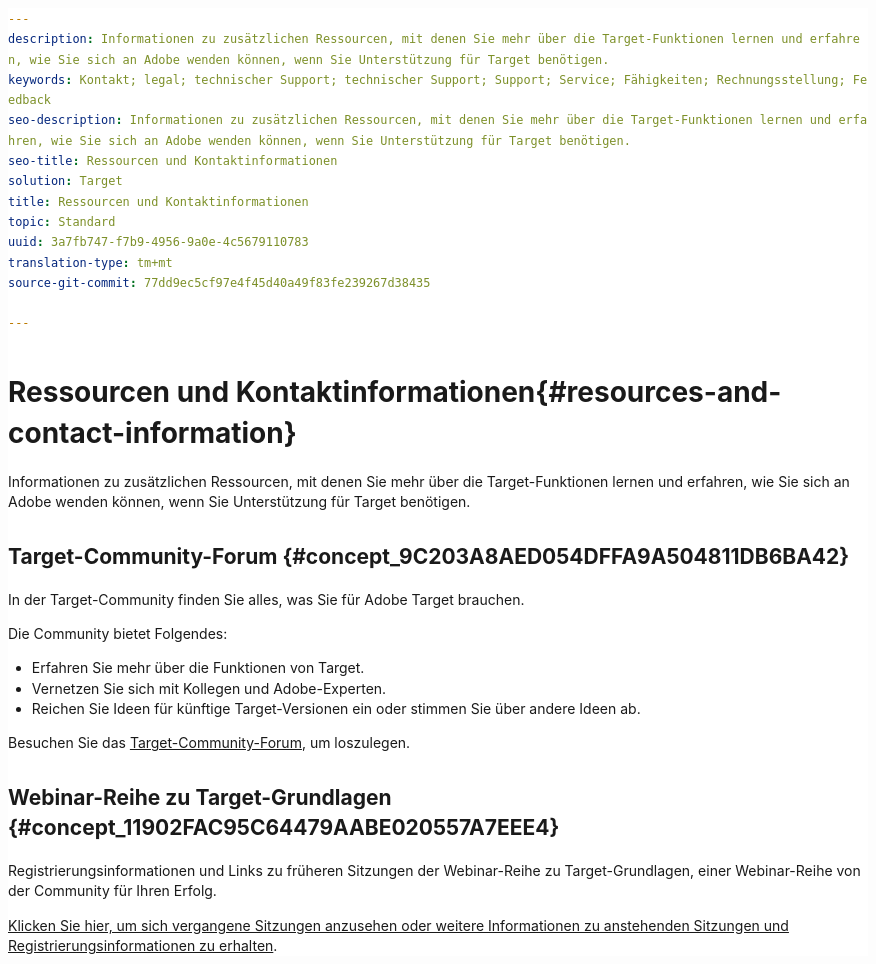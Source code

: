 ```yaml
---
description: Informationen zu zusätzlichen Ressourcen, mit denen Sie mehr über die Target-Funktionen lernen und erfahren, wie Sie sich an Adobe wenden können, wenn Sie Unterstützung für Target benötigen.
keywords: Kontakt; legal; technischer Support; technischer Support; Support; Service; Fähigkeiten; Rechnungsstellung; Feedback
seo-description: Informationen zu zusätzlichen Ressourcen, mit denen Sie mehr über die Target-Funktionen lernen und erfahren, wie Sie sich an Adobe wenden können, wenn Sie Unterstützung für Target benötigen.
seo-title: Ressourcen und Kontaktinformationen
solution: Target
title: Ressourcen und Kontaktinformationen
topic: Standard
uuid: 3a7fb747-f7b9-4956-9a0e-4c5679110783
translation-type: tm+mt
source-git-commit: 77dd9ec5cf97e4f45d40a49f83fe239267d38435

---
```



# Ressourcen und Kontaktinformationen{#resources-and-contact-information}

Informationen zu zusätzlichen Ressourcen, mit denen Sie mehr über die Target-Funktionen lernen und erfahren, wie Sie sich an Adobe wenden können, wenn Sie Unterstützung für Target benötigen.

## Target-Community-Forum {#concept_9C203A8AED054DFFA9A504811DB6BA42}

In der Target-Community finden Sie alles, was Sie für Adobe Target brauchen.

Die Community bietet Folgendes:

* Erfahren Sie mehr über die Funktionen von Target.
* Vernetzen Sie sich mit Kollegen und Adobe-Experten.
* Reichen Sie Ideen für künftige Target-Versionen ein oder stimmen Sie über andere Ideen ab.

Besuchen Sie das [Target-Community-Forum](https://forums.adobe.com/community/experience-cloud/marketing-cloud/target), um loszulegen.

## Webinar-Reihe zu Target-Grundlagen {#concept_11902FAC95C64479AABE020557A7EEE4}

Registrierungsinformationen und Links zu früheren Sitzungen der Webinar-Reihe zu Target-Grundlagen, einer Webinar-Reihe von der Community für Ihren Erfolg.

[Klicken Sie hier, um sich vergangene Sitzungen anzusehen oder weitere Informationen zu anstehenden Sitzungen und Registrierungsinformationen zu erhalten](https://landing.adobe.com/acs/2018/na/adobe-target/registration.html).

